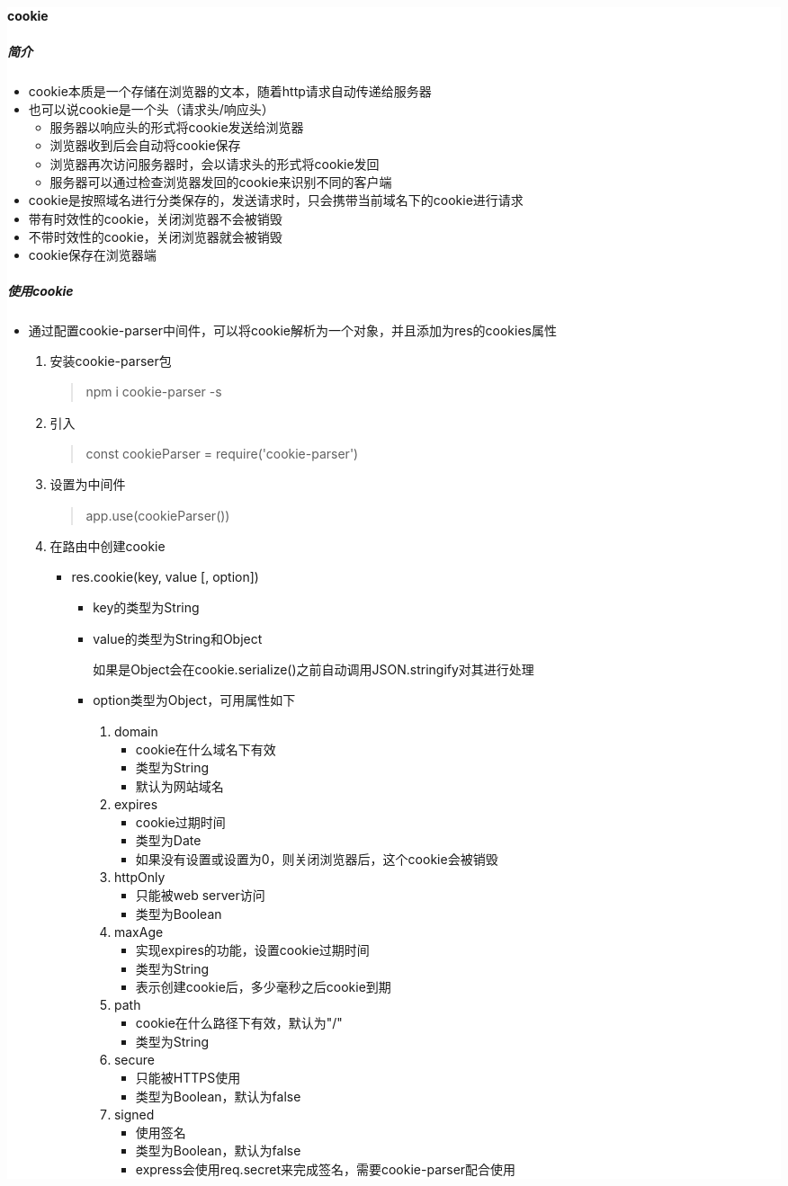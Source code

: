 #### cookie

##### 简介

- cookie本质是一个存储在浏览器的文本，随着http请求自动传递给服务器
- 也可以说cookie是一个头（请求头/响应头）
  - 服务器以响应头的形式将cookie发送给浏览器
  - 浏览器收到后会自动将cookie保存
  - 浏览器再次访问服务器时，会以请求头的形式将cookie发回
  - 服务器可以通过检查浏览器发回的cookie来识别不同的客户端
- cookie是按照域名进行分类保存的，发送请求时，只会携带当前域名下的cookie进行请求 
- 带有时效性的cookie，关闭浏览器不会被销毁
- 不带时效性的cookie，关闭浏览器就会被销毁
- cookie保存在浏览器端

##### 使用cookie

- 通过配置cookie-parser中间件，可以将cookie解析为一个对象，并且添加为res的cookies属性

  1. 安装cookie-parser包

     > npm i cookie-parser -s

  2. 引入

     > const cookieParser = require('cookie-parser')

  3. 设置为中间件

     > app.use(cookieParser())

  4. 在路由中创建cookie

     - res.cookie(key, value [, option])

       - key的类型为String

       - value的类型为String和Object

         如果是Object会在cookie.serialize()之前自动调用JSON.stringify对其进行处理


       - option类型为Object，可用属性如下
         1. domain
            - cookie在什么域名下有效
            - 类型为String
            - 默认为网站域名
         2. expires
            - cookie过期时间
            - 类型为Date
            - 如果没有设置或设置为0，则关闭浏览器后，这个cookie会被销毁
         3. httpOnly
            - 只能被web server访问
            - 类型为Boolean
         4. maxAge
            - 实现expires的功能，设置cookie过期时间
            - 类型为String
            - 表示创建cookie后，多少毫秒之后cookie到期
         5. path
            - cookie在什么路径下有效，默认为"/"
            - 类型为String
         6. secure
            - 只能被HTTPS使用
            - 类型为Boolean，默认为false
         7. signed
            - 使用签名
            - 类型为Boolean，默认为false
            - express会使用req.secret来完成签名，需要cookie-parser配合使用
